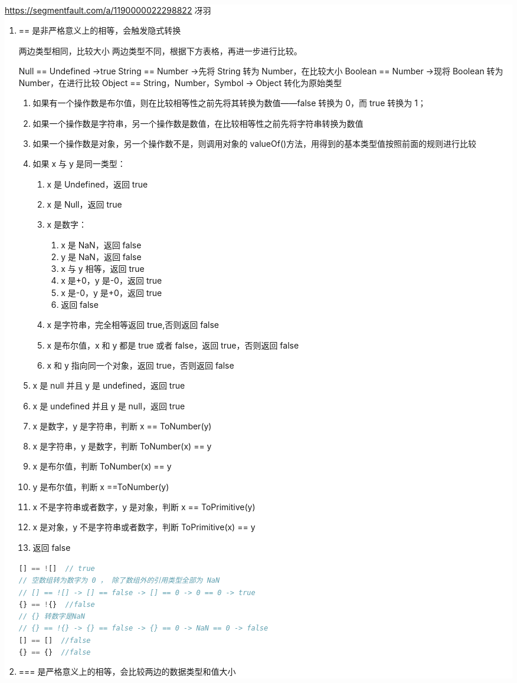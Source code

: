 https://segmentfault.com/a/1190000022298822 冴羽

1. == 是非严格意义上的相等，会触发隐式转换

   两边类型相同，比较大小
   两边类型不同，根据下方表格，再进一步进行比较。

   Null == Undefined ->true
   String == Number ->先将 String 转为 Number，在比较大小
   Boolean == Number ->现将 Boolean 转为 Number，在进行比较
   Object == String，Number，Symbol -> Object 转化为原始类型

   1. 如果有一个操作数是布尔值，则在比较相等性之前先将其转换为数值——false 转换为 0，而 true 转换为 1；

   2. 如果一个操作数是字符串，另一个操作数是数值，在比较相等性之前先将字符串转换为数值

   3. 如果一个操作数是对象，另一个操作数不是，则调用对象的 valueOf()方法，用得到的基本类型值按照前面的规则进行比较

   4. 如果 x 与 y 是同一类型：

      1. x 是 Undefined，返回 true
      2. x 是 Null，返回 true
      3. x 是数字：

         1. x 是 NaN，返回 false
         2. y 是 NaN，返回 false
         3. x 与 y 相等，返回 true
         4. x 是+0，y 是-0，返回 true
         5. x 是-0，y 是+0，返回 true
         6. 返回 false

      4. x 是字符串，完全相等返回 true,否则返回 false
      5. x 是布尔值，x 和 y 都是 true 或者 false，返回 true，否则返回 false
      6. x 和 y 指向同一个对象，返回 true，否则返回 false

   5. x 是 null 并且 y 是 undefined，返回 true
   6. x 是 undefined 并且 y 是 null，返回 true
   7. x 是数字，y 是字符串，判断 x == ToNumber(y)
   8. x 是字符串，y 是数字，判断 ToNumber(x) == y
   9. x 是布尔值，判断 ToNumber(x) == y
   10. y 是布尔值，判断 x ==ToNumber(y)
   11. x 不是字符串或者数字，y 是对象，判断 x == ToPrimitive(y)
   12. x 是对象，y 不是字符串或者数字，判断 ToPrimitive(x) == y
   13. 返回 false

   ```js
   [] == ![]  // true
   // 空数组转为数字为 0 ， 除了数组外的引用类型全部为 NaN
   // [] == ![] -> [] == false -> [] == 0 -> 0 == 0 -> true
   {} == !{}  //false
   // {} 转数字是NaN
   // {} == !{} -> {} == false -> {} == 0 -> NaN == 0 -> false
   [] == []  //false
   {} == {}  //false
   ```

2. === 是严格意义上的相等，会比较两边的数据类型和值大小
